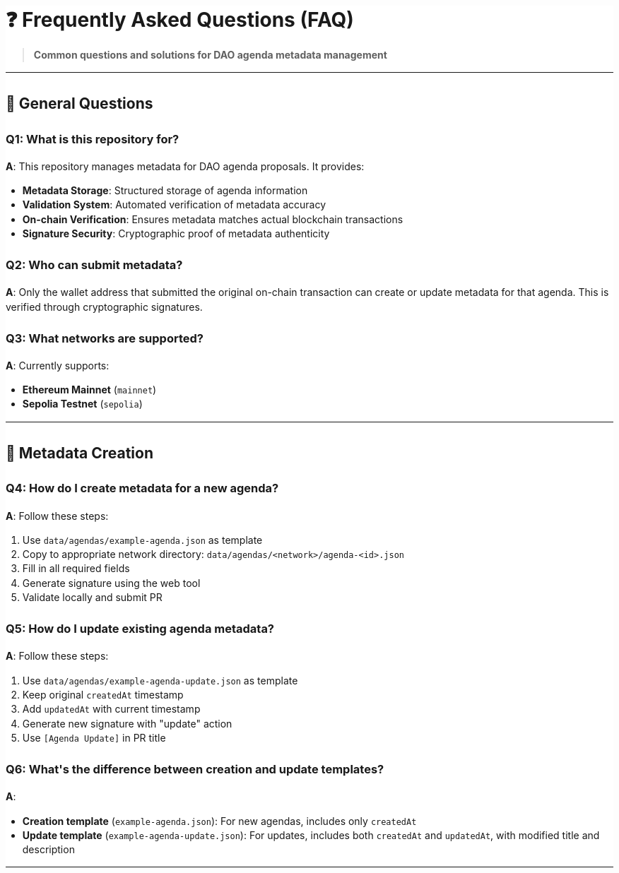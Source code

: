 # ❓ Frequently Asked Questions (FAQ)

> **Common questions and solutions for DAO agenda metadata management**

---

## 🔧 General Questions

### Q1: What is this repository for?
**A**: This repository manages metadata for DAO agenda proposals. It provides:
- **Metadata Storage**: Structured storage of agenda information
- **Validation System**: Automated verification of metadata accuracy
- **On-chain Verification**: Ensures metadata matches actual blockchain transactions
- **Signature Security**: Cryptographic proof of metadata authenticity

### Q2: Who can submit metadata?
**A**: Only the wallet address that submitted the original on-chain transaction can create or update metadata for that agenda. This is verified through cryptographic signatures.

### Q3: What networks are supported?
**A**: Currently supports:
- **Ethereum Mainnet** (`mainnet`)
- **Sepolia Testnet** (`sepolia`)

---

## 📝 Metadata Creation

### Q4: How do I create metadata for a new agenda?
**A**: Follow these steps:
1. Use `data/agendas/example-agenda.json` as template
2. Copy to appropriate network directory: `data/agendas/<network>/agenda-<id>.json`
3. Fill in all required fields
4. Generate signature using the web tool
5. Validate locally and submit PR

### Q5: How do I update existing agenda metadata?
**A**: Follow these steps:
1. Use `data/agendas/example-agenda-update.json` as template
2. Keep original `createdAt` timestamp
3. Add `updatedAt` with current timestamp
4. Generate new signature with "update" action
5. Use `[Agenda Update]` in PR title

### Q6: What's the difference between creation and update templates?
**A**:
- **Creation template** (`example-agenda.json`): For new agendas, includes only `createdAt`
- **Update template** (`example-agenda-update.json`): For updates, includes both `createdAt` and `updatedAt`, with modified title and description

---